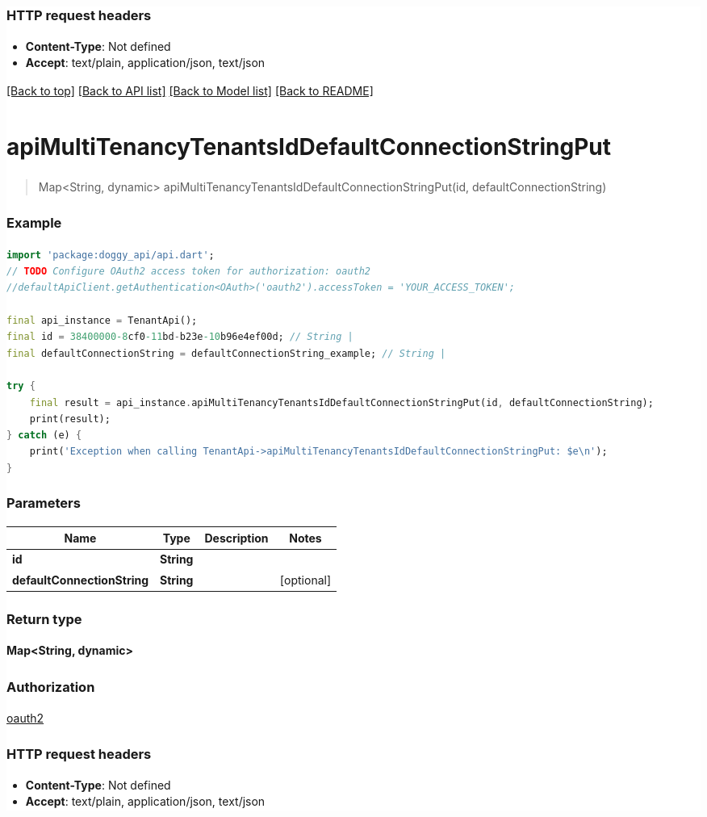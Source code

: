 ### HTTP request headers

 - **Content-Type**: Not defined
 - **Accept**: text/plain, application/json, text/json

[[Back to top]](#) [[Back to API list]](../README.md#documentation-for-api-endpoints) [[Back to Model list]](../README.md#documentation-for-models) [[Back to README]](../README.md)

# **apiMultiTenancyTenantsIdDefaultConnectionStringPut**
> Map<String, dynamic> apiMultiTenancyTenantsIdDefaultConnectionStringPut(id, defaultConnectionString)



### Example
```dart
import 'package:doggy_api/api.dart';
// TODO Configure OAuth2 access token for authorization: oauth2
//defaultApiClient.getAuthentication<OAuth>('oauth2').accessToken = 'YOUR_ACCESS_TOKEN';

final api_instance = TenantApi();
final id = 38400000-8cf0-11bd-b23e-10b96e4ef00d; // String | 
final defaultConnectionString = defaultConnectionString_example; // String | 

try {
    final result = api_instance.apiMultiTenancyTenantsIdDefaultConnectionStringPut(id, defaultConnectionString);
    print(result);
} catch (e) {
    print('Exception when calling TenantApi->apiMultiTenancyTenantsIdDefaultConnectionStringPut: $e\n');
}
```

### Parameters

Name | Type | Description  | Notes
------------- | ------------- | ------------- | -------------
 **id** | **String**|  | 
 **defaultConnectionString** | **String**|  | [optional] 

### Return type

**Map<String, dynamic>**

### Authorization

[oauth2](../README.md#oauth2)

### HTTP request headers

 - **Content-Type**: Not defined
 - **Accept**: text/plain, application/json, text/json
